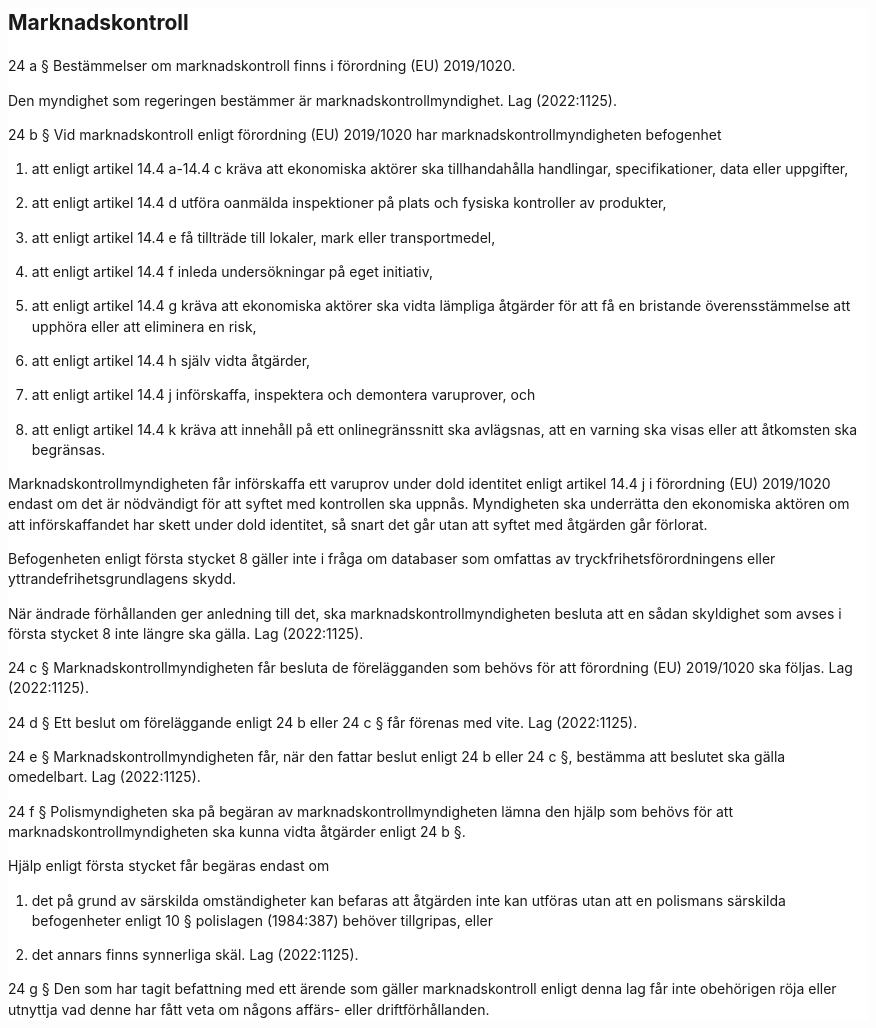 ## Marknadskontroll

24 a § Bestämmelser om marknadskontroll finns i förordning (EU) 2019/1020.

Den myndighet som regeringen bestämmer är marknadskontrollmyndighet. Lag (2022:1125).

24 b § Vid marknadskontroll enligt förordning (EU) 2019/1020 har marknadskontrollmyndigheten befogenhet

1. att enligt artikel 14.4 a-14.4 c kräva att ekonomiska aktörer ska tillhandahålla handlingar, specifikationer, data eller uppgifter,

2. att enligt artikel 14.4 d utföra oanmälda inspektioner på plats och fysiska kontroller av produkter,

3. att enligt artikel 14.4 e få tillträde till lokaler, mark eller transportmedel,

4. att enligt artikel 14.4 f inleda undersökningar på eget initiativ,

5. att enligt artikel 14.4 g kräva att ekonomiska aktörer ska vidta lämpliga åtgärder för att få en bristande överensstämmelse att upphöra eller att eliminera en risk,

6. att enligt artikel 14.4 h själv vidta åtgärder,

7. att enligt artikel 14.4 j införskaffa, inspektera och demontera varuprover, och

8. att enligt artikel 14.4 k kräva att innehåll på ett onlinegränssnitt ska avlägsnas, att en varning ska visas eller att åtkomsten ska begränsas.

Marknadskontrollmyndigheten får införskaffa ett varuprov under dold identitet enligt artikel 14.4 j i förordning (EU) 2019/1020 endast om det är nödvändigt för att syftet med kontrollen ska uppnås. Myndigheten ska underrätta den ekonomiska aktören om att införskaffandet har skett under dold identitet, så snart det går utan att syftet med åtgärden går förlorat.

Befogenheten enligt första stycket 8 gäller inte i fråga om databaser som omfattas av tryckfrihetsförordningens eller yttrandefrihetsgrundlagens skydd.

När ändrade förhållanden ger anledning till det, ska marknadskontrollmyndigheten besluta att en sådan skyldighet som avses i första stycket 8 inte längre ska gälla. Lag (2022:1125).

24 c § Marknadskontrollmyndigheten får besluta de förelägganden som behövs för att förordning (EU) 2019/1020 ska följas. Lag (2022:1125).

24 d § Ett beslut om föreläggande enligt 24 b eller 24 c § får förenas med vite. Lag (2022:1125).

24 e § Marknadskontrollmyndigheten får, när den fattar beslut enligt 24 b eller 24 c §, bestämma att beslutet ska gälla omedelbart. Lag (2022:1125).

24 f § Polismyndigheten ska på begäran av marknadskontrollmyndigheten lämna den hjälp som behövs för att marknadskontrollmyndigheten ska kunna vidta åtgärder enligt 24 b §.

Hjälp enligt första stycket får begäras endast om

1. det på grund av särskilda omständigheter kan befaras att åtgärden inte kan utföras utan att en polismans särskilda befogenheter enligt 10 § polislagen (1984:387) behöver tillgripas, eller

2. det annars finns synnerliga skäl. Lag (2022:1125).

24 g § Den som har tagit befattning med ett ärende som gäller marknadskontroll enligt denna lag får inte obehörigen röja eller utnyttja vad denne har fått veta om någons affärs- eller driftförhållanden.

